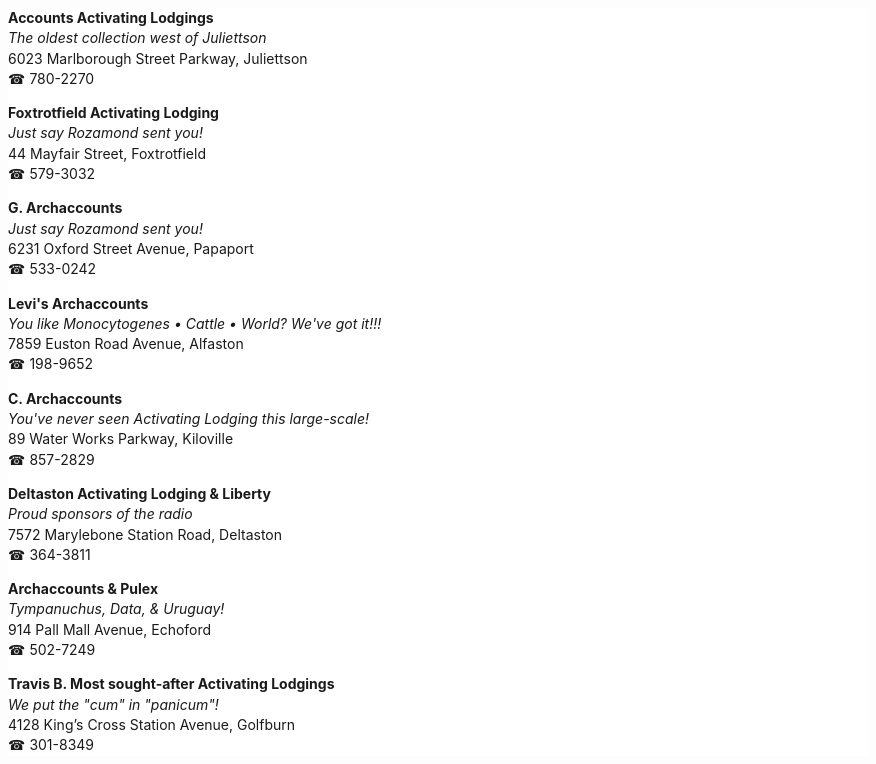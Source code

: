 **Accounts Activating Lodgings**  
_The oldest collection west of Juliettson_  
6023 Marlborough Street Parkway, Juliettson  
☎ 780-2270

**Foxtrotfield Activating Lodging**  
_Just say Rozamond sent you!_  
44 Mayfair Street, Foxtrotfield  
☎ 579-3032

**G. Archaccounts**  
_Just say Rozamond sent you!_  
6231 Oxford Street Avenue, Papaport  
☎ 533-0242

**Levi's Archaccounts**  
_You like Monocytogenes • Cattle • World? We've got it!!!_  
7859 Euston Road Avenue, Alfaston  
☎ 198-9652

**C. Archaccounts**  
_You've never seen Activating Lodging this large-scale!_  
89 Water Works Parkway, Kiloville  
☎ 857-2829

**Deltaston Activating Lodging & Liberty**  
_Proud sponsors of the radio_  
7572 Marylebone Station Road, Deltaston  
☎ 364-3811

**Archaccounts & Pulex**  
_Tympanuchus, Data, & Uruguay!_  
914 Pall Mall Avenue, Echoford  
☎ 502-7249

**Travis B. Most sought-after Activating Lodgings**  
_We put the "cum" in "panicum"!_  
4128 King’s Cross Station Avenue, Golfburn  
☎ 301-8349

